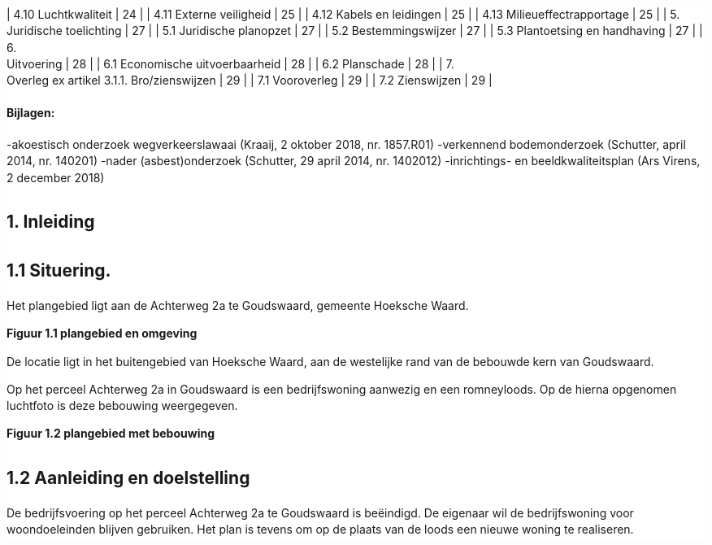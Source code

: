 | 4.10 Luchtkwaliteit                             | 24   |
| 4.11 Externe veiligheid                         | 25   |
| 4.12 Kabels en leidingen                        | 25   |
| 4.13 Milieueffectrapportage                     | 25   |
| 5.<br>Juridische toelichting                    | 27   |
| 5.1 Juridische planopzet                        | 27   |
| 5.2 Bestemmingswijzer                           | 27   |
| 5.3 Plantoetsing en handhaving                  | 27   |
| 6.<br>Uitvoering                                | 28   |
| 6.1 Economische uitvoerbaarheid                 | 28   |
| 6.2 Planschade                                  | 28   |
| 7.<br>Overleg ex artikel 3.1.1. Bro/zienswijzen | 29   |
| 7.1 Vooroverleg                                 | 29   |
| 7.2 Zienswijzen                                 | 29   |

#### **Bijlagen:**

-akoestisch onderzoek wegverkeerslawaai (Kraaij, 2 oktober 2018, nr. 1857.R01) -verkennend bodemonderzoek (Schutter, april 2014, nr. 140201) -nader (asbest)onderzoek (Schutter, 29 april 2014, nr. 1402012) -inrichtings- en beeldkwaliteitsplan (Ars Virens, 2 december 2018)

## **1. Inleiding**

## **1.1 Situering.**

Het plangebied ligt aan de Achterweg 2a te Goudswaard, gemeente Hoeksche Waard.

**Figuur 1.1 plangebied en omgeving**

De locatie ligt in het buitengebied van Hoeksche Waard, aan de westelijke rand van de bebouwde kern van Goudswaard.

Op het perceel Achterweg 2a in Goudswaard is een bedrijfswoning aanwezig en een romneyloods. Op de hierna opgenomen luchtfoto is deze bebouwing weergegeven.

**Figuur 1.2 plangebied met bebouwing**

## **1.2 Aanleiding en doelstelling**

De bedrijfsvoering op het perceel Achterweg 2a te Goudswaard is beëindigd. De eigenaar wil de bedrijfswoning voor woondoeleinden blijven gebruiken. Het plan is tevens om op de plaats van de loods een nieuwe woning te realiseren.
